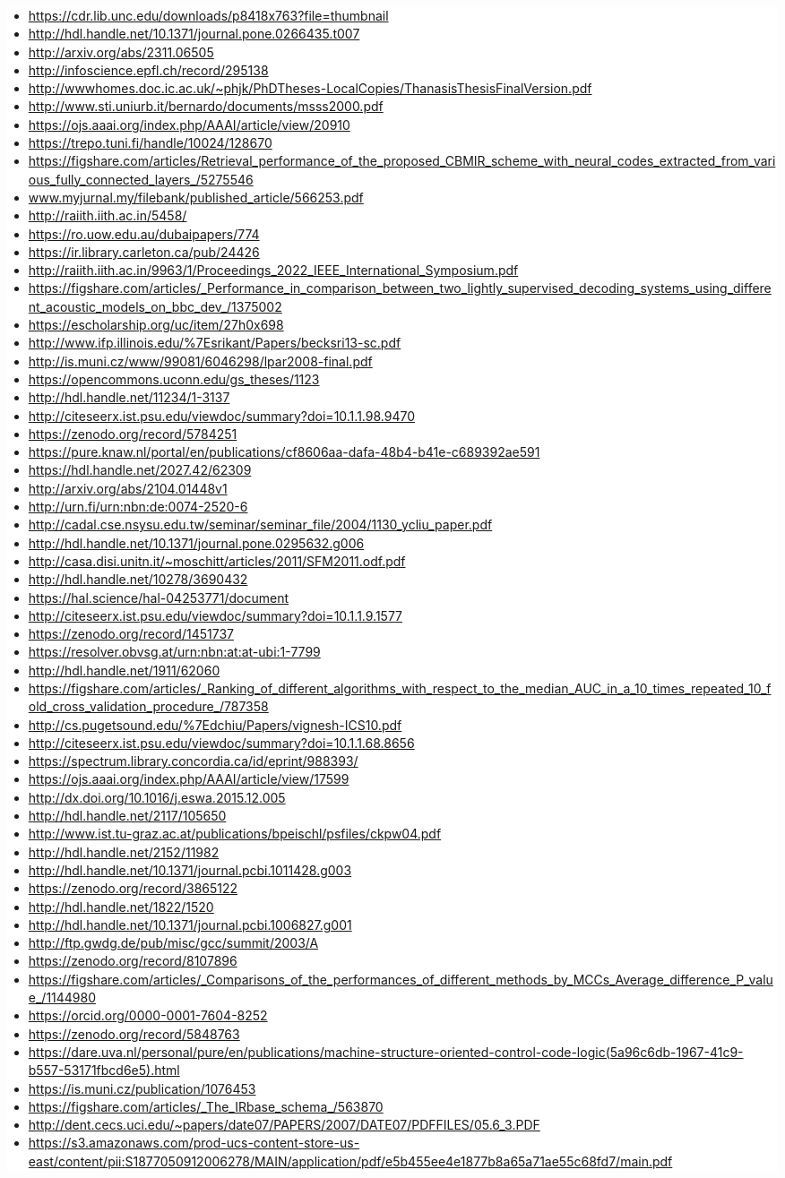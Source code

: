 - https://cdr.lib.unc.edu/downloads/p8418x763?file=thumbnail
- http://hdl.handle.net/10.1371/journal.pone.0266435.t007
- http://arxiv.org/abs/2311.06505
- http://infoscience.epfl.ch/record/295138
- http://wwwhomes.doc.ic.ac.uk/~phjk/PhDTheses-LocalCopies/ThanasisThesisFinalVersion.pdf
- http://www.sti.uniurb.it/bernardo/documents/msss2000.pdf
- https://ojs.aaai.org/index.php/AAAI/article/view/20910
- https://trepo.tuni.fi/handle/10024/128670
- https://figshare.com/articles/Retrieval_performance_of_the_proposed_CBMIR_scheme_with_neural_codes_extracted_from_various_fully_connected_layers_/5275546
- www.myjurnal.my/filebank/published_article/566253.pdf
- http://raiith.iith.ac.in/5458/
- https://ro.uow.edu.au/dubaipapers/774
- https://ir.library.carleton.ca/pub/24426
- http://raiith.iith.ac.in/9963/1/Proceedings_2022_IEEE_International_Symposium.pdf
- https://figshare.com/articles/_Performance_in_comparison_between_two_lightly_supervised_decoding_systems_using_different_acoustic_models_on_bbc_dev_/1375002
- https://escholarship.org/uc/item/27h0x698
- http://www.ifp.illinois.edu/%7Esrikant/Papers/becksri13-sc.pdf
- http://is.muni.cz/www/99081/6046298/lpar2008-final.pdf
- https://opencommons.uconn.edu/gs_theses/1123
- http://hdl.handle.net/11234/1-3137
- http://citeseerx.ist.psu.edu/viewdoc/summary?doi=10.1.1.98.9470
- https://zenodo.org/record/5784251
- https://pure.knaw.nl/portal/en/publications/cf8606aa-dafa-48b4-b41e-c689392ae591
- https://hdl.handle.net/2027.42/62309
- http://arxiv.org/abs/2104.01448v1
- http://urn.fi/urn:nbn:de:0074-2520-6
- http://cadal.cse.nsysu.edu.tw/seminar/seminar_file/2004/1130_ycliu_paper.pdf
- http://hdl.handle.net/10.1371/journal.pone.0295632.g006
- http://casa.disi.unitn.it/~moschitt/articles/2011/SFM2011.odf.pdf
- http://hdl.handle.net/10278/3690432
- https://hal.science/hal-04253771/document
- http://citeseerx.ist.psu.edu/viewdoc/summary?doi=10.1.1.9.1577
- https://zenodo.org/record/1451737
- https://resolver.obvsg.at/urn:nbn:at:at-ubi:1-7799
- http://hdl.handle.net/1911/62060
- https://figshare.com/articles/_Ranking_of_different_algorithms_with_respect_to_the_median_AUC_in_a_10_times_repeated_10_fold_cross_validation_procedure_/787358
- http://cs.pugetsound.edu/%7Edchiu/Papers/vignesh-ICS10.pdf
- http://citeseerx.ist.psu.edu/viewdoc/summary?doi=10.1.1.68.8656
- https://spectrum.library.concordia.ca/id/eprint/988393/
- https://ojs.aaai.org/index.php/AAAI/article/view/17599
- http://dx.doi.org/10.1016/j.eswa.2015.12.005
- http://hdl.handle.net/2117/105650
- http://www.ist.tu-graz.ac.at/publications/bpeischl/psfiles/ckpw04.pdf
- http://hdl.handle.net/2152/11982
- http://hdl.handle.net/10.1371/journal.pcbi.1011428.g003
- https://zenodo.org/record/3865122
- http://hdl.handle.net/1822/1520
- http://hdl.handle.net/10.1371/journal.pcbi.1006827.g001
- http://ftp.gwdg.de/pub/misc/gcc/summit/2003/A
- https://zenodo.org/record/8107896
- https://figshare.com/articles/_Comparisons_of_the_performances_of_different_methods_by_MCCs_Average_difference_P_value_/1144980
- https://orcid.org/0000-0001-7604-8252
- https://zenodo.org/record/5848763
- https://dare.uva.nl/personal/pure/en/publications/machine-structure-oriented-control-code-logic(5a96c6db-1967-41c9-b557-53171fbcd6e5).html
- https://is.muni.cz/publication/1076453
- https://figshare.com/articles/_The_IRbase_schema_/563870
- http://dent.cecs.uci.edu/~papers/date07/PAPERS/2007/DATE07/PDFFILES/05.6_3.PDF
- https://s3.amazonaws.com/prod-ucs-content-store-us-east/content/pii:S1877050912006278/MAIN/application/pdf/e5b455ee4e1877b8a65a71ae55c68fd7/main.pdf